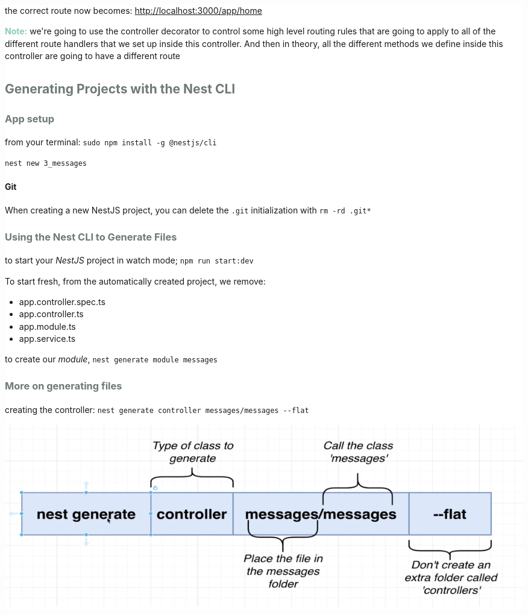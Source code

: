 the correct route now becomes: <http://localhost:3000/app/home>

**<span style='color: #8accb3'> Note:** we're going to use the controller decorator to control some high level routing rules that are going to apply to all of the different route handlers that we set up inside this controller. And then in theory, all the different methods we define inside this controller are going to have a different route

## **<span style='color: #6e7a73'>Generating Projects with the Nest CLI**

### **<span style='color: #6e7a73'>App setup**

from your terminal: `sudo npm install -g @nestjs/cli`

`nest new 3_messages`

#### Git

When creating a new NestJS project, you can delete the `.git` initialization with `rm -rd .git*`

### **<span style='color: #6e7a73'>Using the Nest CLI to Generate Files**

to start your *NestJS* project in watch mode; `npm run start:dev`

To start fresh, from the automatically created project, we remove:

- app.controller.spec.ts
- app.controller.ts
- app.module.ts
- app.service.ts

to create our *module*, `nest generate module messages`

### **<span style='color: #6e7a73'>More on generating files**

creating the controller: `nest generate controller messages/messages --flat`

![image info](./_notes/3_sc1.png)
